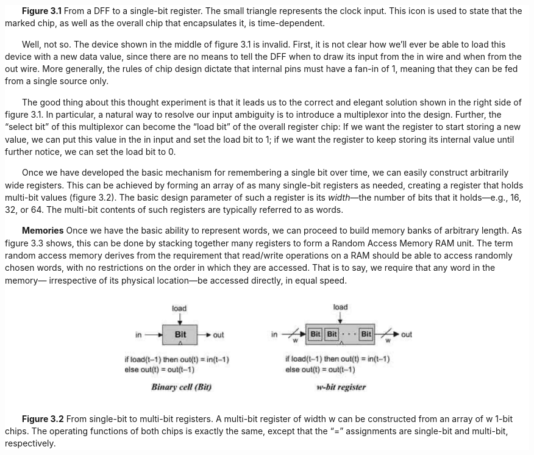 &emsp;&emsp;**Figure 3.1** From a DFF to a single-bit register. The small triangle represents the clock input. This icon is used to state that the marked chip, as well as the overall chip that encapsulates it, is time-dependent.

&emsp;&emsp;Well, not so. The device shown in the middle of figure 3.1 is invalid. First, it is not clear how we’ll ever be able to load this device with a new data value, since there are no means to tell the DFF when to draw its input from the in wire and when from the out wire. More generally, the rules of chip design dictate that internal pins must have a fan-in of 1, meaning that they can be fed from a single source only.

&emsp;&emsp;The good thing about this thought experiment is that it leads us to the correct and elegant solution shown in the right side of figure 3.1. In particular, a natural way to resolve our input ambiguity is to introduce a multiplexor into the design. Further, the “select bit” of this multiplexor can become the “load bit” of the overall register chip: If we want the register to start storing a new value, we can put this value in the in input and set the load bit to 1; if we want the register to keep storing its internal value until further notice, we can set the load bit to 0.

&emsp;&emsp;Once we have developed the basic mechanism for remembering a single bit over time, we can easily construct arbitrarily wide registers. This can be achieved by forming an array of as many single-bit registers as needed, creating a register that holds multi-bit values (figure 3.2). The basic design parameter of such a register is its <em>width</em>—the number of bits that it holds—e.g., 16, 32, or 64. The multi-bit contents of such registers are typically referred to as words.

&emsp;&emsp;**Memories** Once we have the basic ability to represent words, we can proceed to build memory banks of arbitrary length. As figure 3.3 shows, this can be done by stacking together many registers to form a Random Access Memory RAM unit. The term random access memory derives from the requirement that read/write operations on a RAM should be able to access randomly chosen words, with no restrictions on the order in which they are accessed. That is to say, we require that any word in the memory— irrespective of its physical location—be accessed directly, in equal speed.

<div align="center"><img width="500" src="../figure/03/3.2.png"/></div>

&emsp;&emsp;**Figure 3.2** From single-bit to multi-bit registers. A multi-bit register of width w can be constructed from an array of w 1-bit chips. The operating functions of both chips is exactly the same, except that the “=” assignments are single-bit and multi-bit, respectively.

